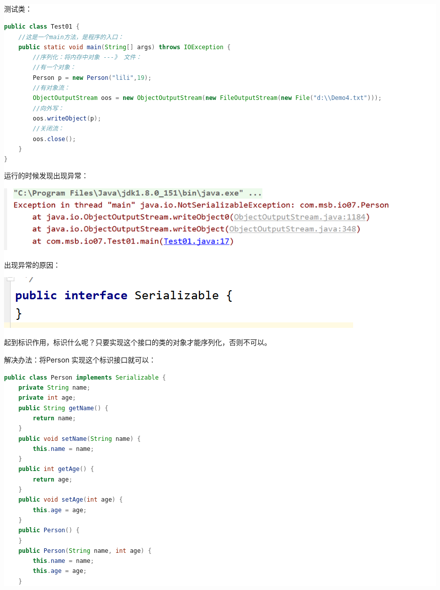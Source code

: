 测试类：

```java
public class Test01 {
    //这是一个main方法，是程序的入口：
    public static void main(String[] args) throws IOException {
        //序列化：将内存中对象 ---》 文件：
        //有一个对象：
        Person p = new Person("lili",19);
        //有对象流：
        ObjectOutputStream oos = new ObjectOutputStream(new FileOutputStream(new File("d:\\Demo4.txt")));
        //向外写：
        oos.writeObject(p);
        //关闭流：
        oos.close();
    }
}
```

运行的时候发现出现异常：

![](第12章IO/image-20220618185638520.png)


出现异常的原因：

![](第12章IO/image-20220618185644074.png)


起到标识作用，标识什么呢？只要实现这个接口的类的对象才能序列化，否则不可以。</font>

解决办法：将Person 实现这个标识接口就可以：

```java
public class Person implements Serializable {
    private String name;
    private int age;
    public String getName() {
        return name;
    }
    public void setName(String name) {
        this.name = name;
    }
    public int getAge() {
        return age;
    }
    public void setAge(int age) {
        this.age = age;
    }
    public Person() {
    }
    public Person(String name, int age) {
        this.name = name;
        this.age = age;
    }
```